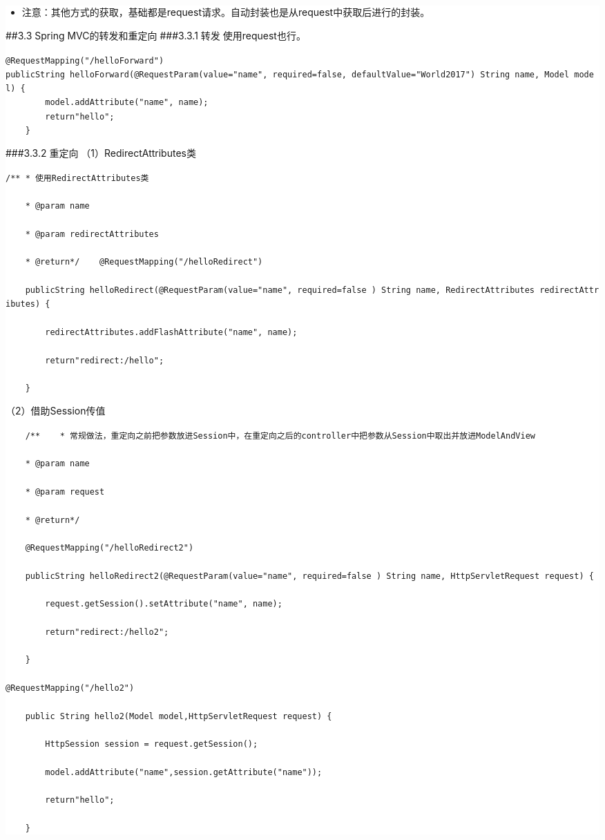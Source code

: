 - 注意：其他方式的获取，基础都是request请求。自动封装也是从request中获取后进行的封装。

##3.3 Spring MVC的转发和重定向
###3.3.1 转发
使用request也行。    
```
@RequestMapping("/helloForward")
publicString helloForward(@RequestParam(value="name", required=false, defaultValue="World2017") String name, Model model) {
        model.addAttribute("name", name);
        return"hello";
    }
```
###3.3.2 重定向
（1）RedirectAttributes类
```
/** * 使用RedirectAttributes类

    * @param name

    * @param redirectAttributes

    * @return*/    @RequestMapping("/helloRedirect")

    publicString helloRedirect(@RequestParam(value="name", required=false ) String name, RedirectAttributes redirectAttributes) {

        redirectAttributes.addFlashAttribute("name", name);

        return"redirect:/hello";

    }
```
（2）借助Session传值
```
    /**    * 常规做法，重定向之前把参数放进Session中，在重定向之后的controller中把参数从Session中取出并放进ModelAndView

    * @param name

    * @param request

    * @return*/   

    @RequestMapping("/helloRedirect2")

    publicString helloRedirect2(@RequestParam(value="name", required=false ) String name, HttpServletRequest request) {

        request.getSession().setAttribute("name", name);

        return"redirect:/hello2";

    }

@RequestMapping("/hello2")

    public String hello2(Model model,HttpServletRequest request) {

        HttpSession session = request.getSession();

        model.addAttribute("name",session.getAttribute("name"));

        return"hello";     

    }
```